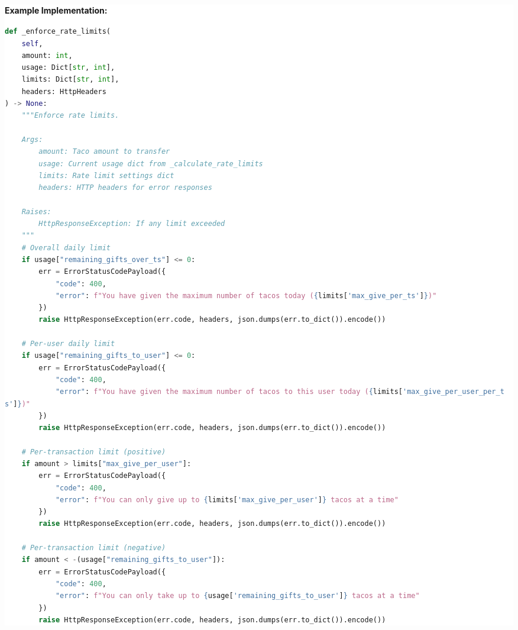 **Example Implementation:**
```python
def _enforce_rate_limits(
    self,
    amount: int,
    usage: Dict[str, int],
    limits: Dict[str, int],
    headers: HttpHeaders
) -> None:
    """Enforce rate limits.
    
    Args:
        amount: Taco amount to transfer
        usage: Current usage dict from _calculate_rate_limits
        limits: Rate limit settings dict
        headers: HTTP headers for error responses
        
    Raises:
        HttpResponseException: If any limit exceeded
    """
    # Overall daily limit
    if usage["remaining_gifts_over_ts"] <= 0:
        err = ErrorStatusCodePayload({
            "code": 400,
            "error": f"You have given the maximum number of tacos today ({limits['max_give_per_ts']})"
        })
        raise HttpResponseException(err.code, headers, json.dumps(err.to_dict()).encode())
    
    # Per-user daily limit
    if usage["remaining_gifts_to_user"] <= 0:
        err = ErrorStatusCodePayload({
            "code": 400,
            "error": f"You have given the maximum number of tacos to this user today ({limits['max_give_per_user_per_ts']})"
        })
        raise HttpResponseException(err.code, headers, json.dumps(err.to_dict()).encode())
    
    # Per-transaction limit (positive)
    if amount > limits["max_give_per_user"]:
        err = ErrorStatusCodePayload({
            "code": 400,
            "error": f"You can only give up to {limits['max_give_per_user']} tacos at a time"
        })
        raise HttpResponseException(err.code, headers, json.dumps(err.to_dict()).encode())
    
    # Per-transaction limit (negative)
    if amount < -(usage["remaining_gifts_to_user"]):
        err = ErrorStatusCodePayload({
            "code": 400,
            "error": f"You can only take up to {usage['remaining_gifts_to_user']} tacos at a time"
        })
        raise HttpResponseException(err.code, headers, json.dumps(err.to_dict()).encode())
```
